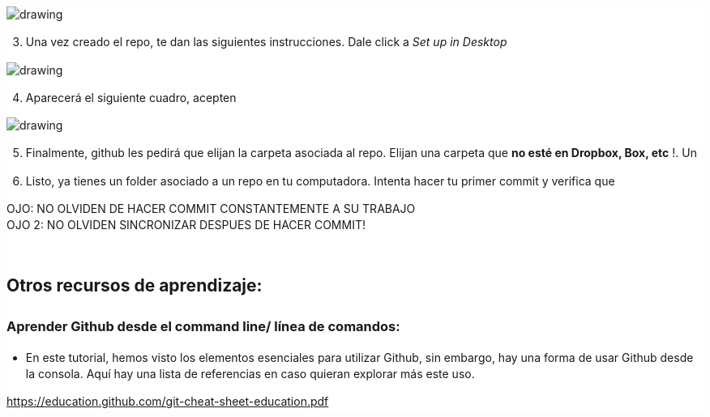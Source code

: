 <img src="./img/create_repo1.png" alt="drawing" width="400" />

3. Una vez creado el repo, te dan las siguientes instrucciones. Dale click a *Set up in Desktop*

<img src="./img/create_repo2.png" alt="drawing" width="400" />

4. Aparecerá el siguiente cuadro, acepten 

<img src="./img/create_repo3.png" alt="drawing" width="400" />

5. Finalmente,  github les pedirá que elijan la carpeta asociada al repo. Elijan una carpeta que **no esté en Dropbox, Box, etc** !. Un

6. Listo, ya tienes un folder asociado a un repo en tu computadora. Intenta hacer tu primer commit y verifica que 

OJO: NO OLVIDEN DE HACER COMMIT CONSTANTEMENTE A SU TRABAJO   
OJO 2: NO OLVIDEN SINCRONIZAR DESPUES DE HACER COMMIT!
<br> <br/>
## Otros recursos de aprendizaje: 

### Aprender Github desde el command line/ línea de comandos: 

- En este tutorial, hemos visto los elementos esenciales para utilizar Github, sin embargo, hay una forma de usar Github desde la consola. Aquí hay una lista de referencias en caso quieran explorar más este uso. 

https://education.github.com/git-cheat-sheet-education.pdf




